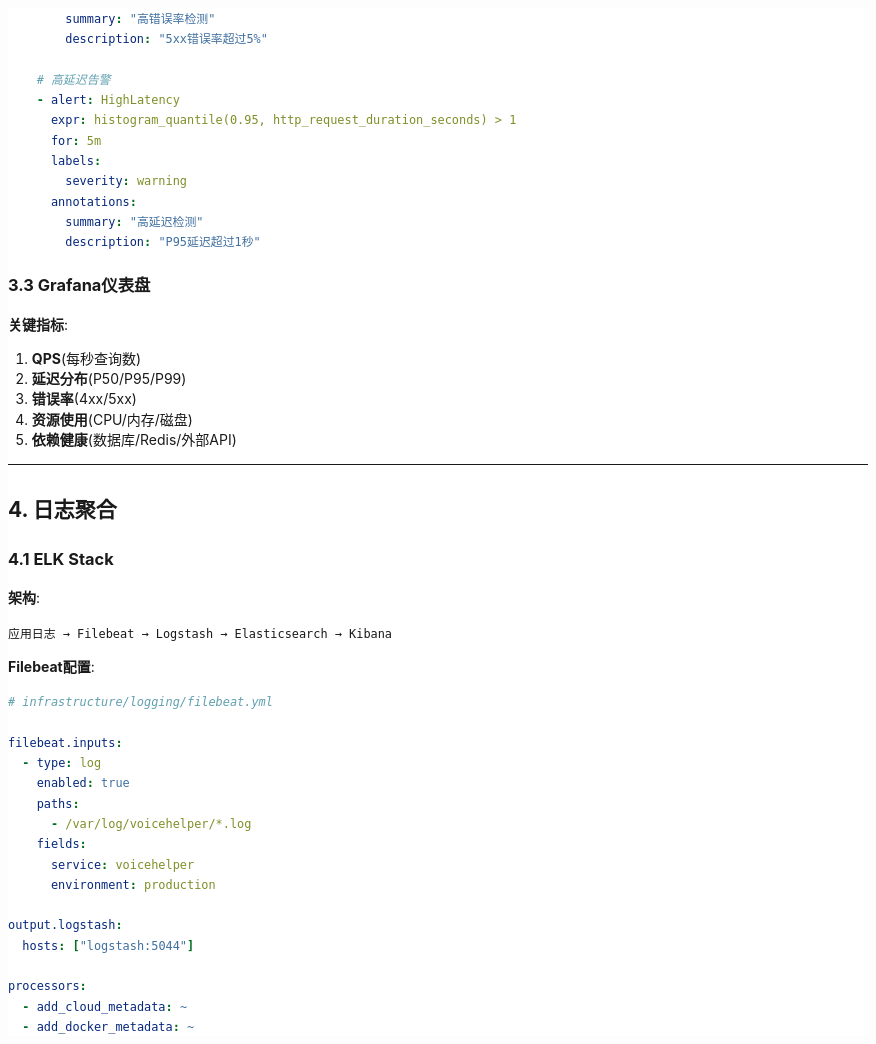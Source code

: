 ```yaml
        summary: "高错误率检测"
        description: "5xx错误率超过5%"
    
    # 高延迟告警
    - alert: HighLatency
      expr: histogram_quantile(0.95, http_request_duration_seconds) > 1
      for: 5m
      labels:
        severity: warning
      annotations:
        summary: "高延迟检测"
        description: "P95延迟超过1秒"
```

### 3.3 Grafana仪表盘

**关键指标**:
1. **QPS**(每秒查询数)
2. **延迟分布**(P50/P95/P99)
3. **错误率**(4xx/5xx)
4. **资源使用**(CPU/内存/磁盘)
5. **依赖健康**(数据库/Redis/外部API)

---

## 4. 日志聚合

### 4.1 ELK Stack

**架构**:
```
应用日志 → Filebeat → Logstash → Elasticsearch → Kibana
```

**Filebeat配置**:
```yaml
# infrastructure/logging/filebeat.yml

filebeat.inputs:
  - type: log
    enabled: true
    paths:
      - /var/log/voicehelper/*.log
    fields:
      service: voicehelper
      environment: production

output.logstash:
  hosts: ["logstash:5044"]
  
processors:
  - add_cloud_metadata: ~
  - add_docker_metadata: ~
```
